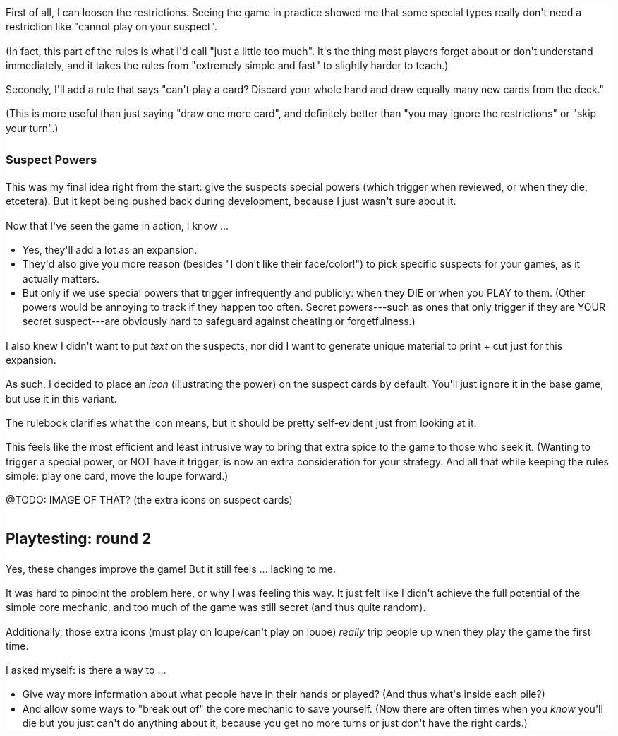 First of all, I can loosen the restrictions. Seeing the game in practice showed me that some special types really don't need a restriction like "cannot play on your suspect". 

(In fact, this part of the rules is what I'd call "just a little too much". It's the thing most players forget about or don't understand immediately, and it takes the rules from "extremely simple and fast" to slightly harder to teach.)

Secondly, I'll add a rule that says "can't play a card? Discard your whole hand and draw equally many new cards from the deck."

(This is more useful than just saying "draw one more card", and definitely better than "you may ignore the restrictions" or "skip your turn".)

### Suspect Powers
This was my final idea right from the start: give the suspects special powers (which trigger when reviewed, or when they die, etcetera). But it kept being pushed back during development, because I just wasn't sure about it.

Now that I've seen the game in action, I know ...
* Yes, they'll add a lot as an expansion.
* They'd also give you more reason (besides "I don't like their face/color!") to pick specific suspects for your games, as it actually matters.
* But only if we use special powers that trigger infrequently and publicly: when they DIE or when you PLAY to them. (Other powers would be annoying to track if they happen too often. Secret powers---such as ones that only trigger if they are YOUR secret suspect---are obviously hard to safeguard against cheating or forgetfulness.)

I also knew I didn't want to put _text_ on the suspects, nor did I want to generate unique material to print + cut just for this expansion.

As such, I decided to place an _icon_ (illustrating the power) on the suspect cards by default. You'll just ignore it in the base game, but use it in this variant.

The rulebook clarifies what the icon means, but it should be pretty self-evident just from looking at it.

This feels like the most efficient and least intrusive way to bring that extra spice to the game to those who seek it. (Wanting to trigger a special power, or NOT have it trigger, is now an extra consideration for your strategy. And all that while keeping the rules simple: play one card, move the loupe forward.)

@TODO: IMAGE OF THAT? (the extra icons on suspect cards)

## Playtesting: round 2
Yes, these changes improve the game! But it still feels ... lacking to me.

It was hard to pinpoint the problem here, or why I was feeling this way. It just felt like I didn't achieve the full potential of the simple core mechanic, and too much of the game was still secret (and thus quite random).

Additionally, those extra icons (must play on loupe/can't play on loupe) _really_ trip people up when they play the game the first time.

I asked myself: is there a way to ...
* Give way more information about what people have in their hands or played? (And thus what's inside each pile?)
* And allow some ways to "break out of" the core mechanic to save yourself. (Now there are often times when you _know_ you'll die but you just can't do anything about it, because you get no more turns or just don't have the right cards.)
